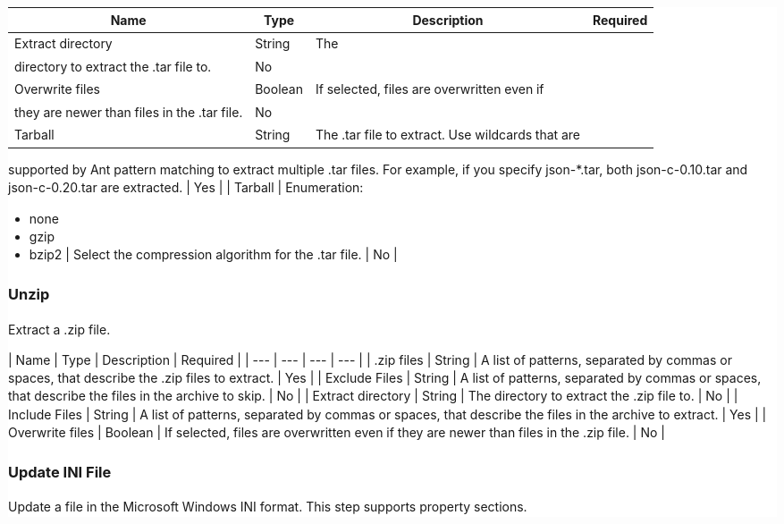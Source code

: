 


| Name | Type | Description | Required |
| --- | --- | --- | --- |
| Extract directory | String | The 
directory to extract the .tar file to. | No |
| Overwrite files | Boolean | If selected, files are overwritten even if 
they are newer than files in the .tar file. | No |
| Tarball | String | The .tar file to extract. Use wildcards that are
 supported by Ant pattern matching to extract multiple .tar files. For example, if you specify json-*.tar, both 
json-c-0.10.tar and json-c-0.20.tar are extracted. | Yes |
| Tarball | Enumeration:
* none
* gzip
* bzip2
 | Select the 
compression algorithm for the .tar file. | No |


### Unzip


Extract a .zip file.




| Name | Type | Description | 
Required |
| --- | --- | --- | --- |
| .zip files | String | A list of patterns, separated by commas or spaces, that 
describe the .zip files to extract. | Yes |
| Exclude Files | String | A list of patterns, separated by commas or 
spaces, that describe the files in the archive to skip. | No |
| Extract directory | String | The directory to extract 
the .zip file to. | No |
| Include Files | String | A list of patterns, separated by commas or spaces, that describe the
 files in the archive to extract. | Yes |
| Overwrite files | Boolean | If selected, files are overwritten even if they 
are newer than files in the .zip file. | No |


### Update INI File


Update a file in the Microsoft Windows INI format.
 This step supports property sections.
